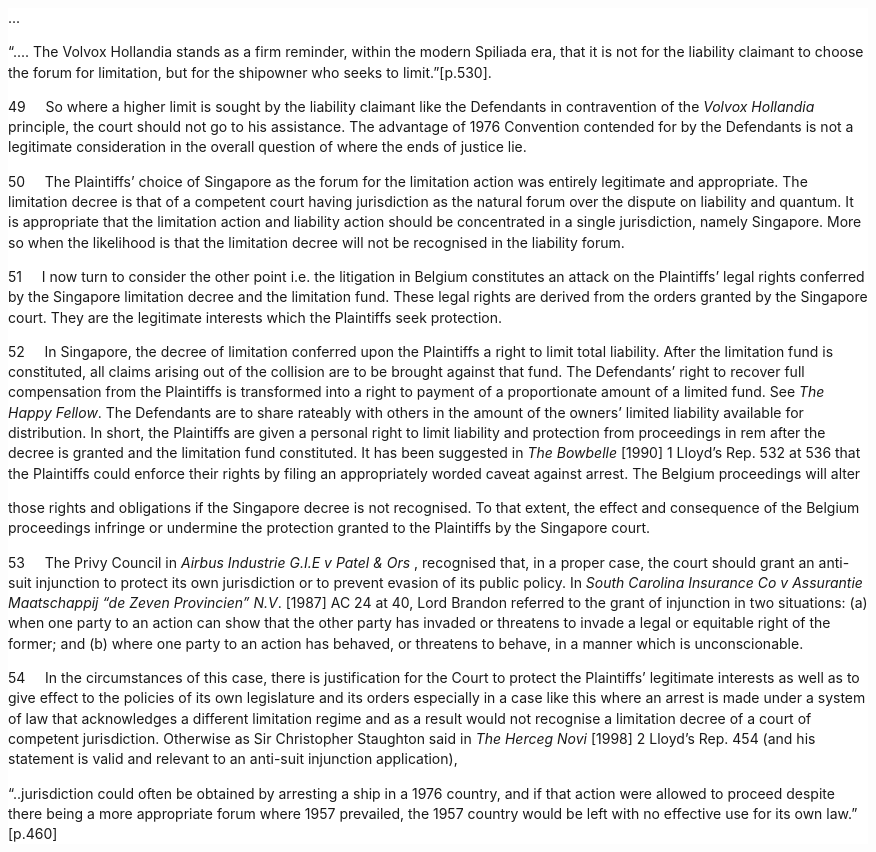  ... 

 “.... The Volvox Hollandia stands as a firm reminder, within the modern Spiliada era, that it is not for the liability claimant to choose the forum for limitation, but for the shipowner who seeks to limit.”[p.530]. 

49     So where a higher limit is sought by the liability claimant like the Defendants in contravention of the _Volvox Hollandia_ principle, the court should not go to his assistance. The advantage of 1976 Convention contended for by the Defendants is not a legitimate consideration in the overall question of where the ends of justice lie. 

50     The Plaintiffs’ choice of Singapore as the forum for the limitation action was entirely legitimate and appropriate. The limitation decree is that of a competent court having jurisdiction as the natural forum over the dispute on liability and quantum. It is appropriate that the limitation action and liability action should be concentrated in a single jurisdiction, namely Singapore. More so when the likelihood is that the limitation decree will not be recognised in the liability forum. 

51     I now turn to consider the other point i.e. the litigation in Belgium constitutes an attack on the Plaintiffs’ legal rights conferred by the Singapore limitation decree and the limitation fund. These legal rights are derived from the orders granted by the Singapore court. They are the legitimate interests which the Plaintiffs seek protection. 

52     In Singapore, the decree of limitation conferred upon the Plaintiffs a right to limit total liability. After the limitation fund is constituted, all claims arising out of the collision are to be brought against that fund. The Defendants’ right to recover full compensation from the Plaintiffs is transformed into a right to payment of a proportionate amount of a limited fund. See _The Happy Fellow_. The Defendants are to share rateably with others in the amount of the owners’ limited liability available for distribution. In short, the Plaintiffs are given a personal right to limit liability and protection from proceedings in rem after the decree is granted and the limitation fund constituted. It has been suggested in _The Bowbelle_ [1990] 1 Lloyd’s Rep. 532 at 536 that the Plaintiffs could enforce their rights by filing an appropriately worded caveat against arrest. The Belgium proceedings will alter 


those rights and obligations if the Singapore decree is not recognised. To that extent, the effect and consequence of the Belgium proceedings infringe or undermine the protection granted to the Plaintiffs by the Singapore court. 

53     The Privy Council in _Airbus Industrie G.I.E v Patel & Ors_ , recognised that, in a proper case, the court should grant an anti-suit injunction to protect its own jurisdiction or to prevent evasion of its public policy. In _South Carolina Insurance Co v Assurantie Maatschappij “de Zeven Provincien” N.V_. [1987] AC 24 at 40, Lord Brandon referred to the grant of injunction in two situations: (a) when one party to an action can show that the other party has invaded or threatens to invade a legal or equitable right of the former; and (b) where one party to an action has behaved, or threatens to behave, in a manner which is unconscionable. 

54     In the circumstances of this case, there is justification for the Court to protect the Plaintiffs’ legitimate interests as well as to give effect to the policies of its own legislature and its orders especially in a case like this where an arrest is made under a system of law that acknowledges a different limitation regime and as a result would not recognise a limitation decree of a court of competent jurisdiction. Otherwise as Sir Christopher Staughton said in _The Herceg Novi_ [1998] 2 Lloyd’s Rep. 454 (and his statement is valid and relevant to an anti-suit injunction application), 

 “..jurisdiction could often be obtained by arresting a ship in a 1976 country, and if that action were allowed to proceed despite there being a more appropriate forum where 1957 prevailed, the 1957 country would be left with no effective use for its own law.” [p.460] 
